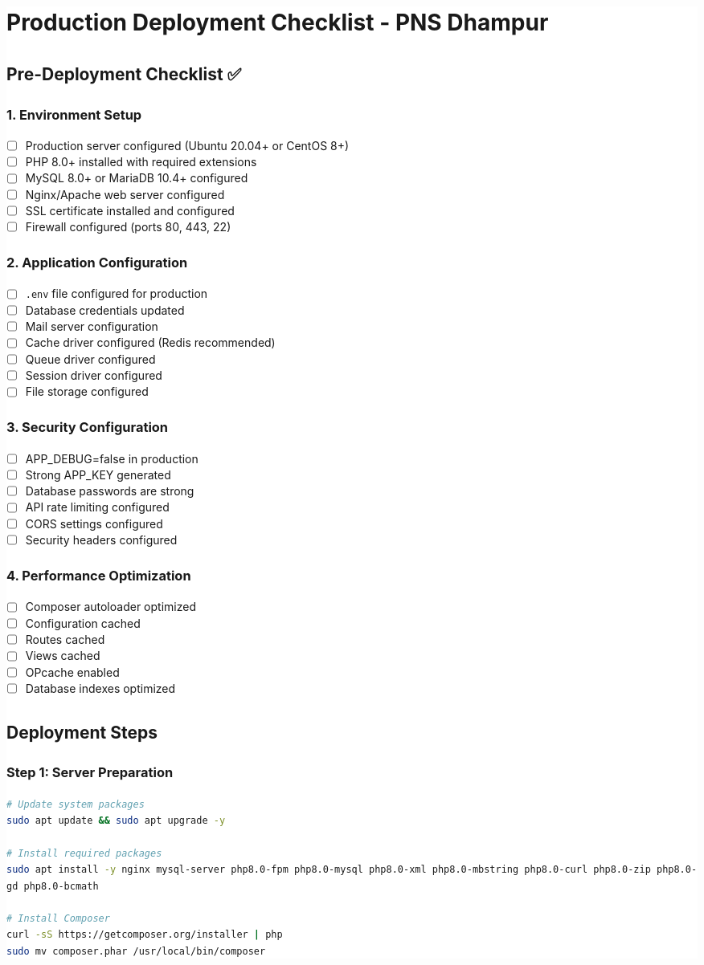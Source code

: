 # Production Deployment Checklist - PNS Dhampur

## Pre-Deployment Checklist ✅

### 1. Environment Setup
- [ ] Production server configured (Ubuntu 20.04+ or CentOS 8+)
- [ ] PHP 8.0+ installed with required extensions
- [ ] MySQL 8.0+ or MariaDB 10.4+ configured
- [ ] Nginx/Apache web server configured
- [ ] SSL certificate installed and configured
- [ ] Firewall configured (ports 80, 443, 22)

### 2. Application Configuration
- [ ] `.env` file configured for production
- [ ] Database credentials updated
- [ ] Mail server configuration
- [ ] Cache driver configured (Redis recommended)
- [ ] Queue driver configured
- [ ] Session driver configured
- [ ] File storage configured

### 3. Security Configuration
- [ ] APP_DEBUG=false in production
- [ ] Strong APP_KEY generated
- [ ] Database passwords are strong
- [ ] API rate limiting configured
- [ ] CORS settings configured
- [ ] Security headers configured

### 4. Performance Optimization
- [ ] Composer autoloader optimized
- [ ] Configuration cached
- [ ] Routes cached
- [ ] Views cached
- [ ] OPcache enabled
- [ ] Database indexes optimized

## Deployment Steps

### Step 1: Server Preparation
```bash
# Update system packages
sudo apt update && sudo apt upgrade -y

# Install required packages
sudo apt install -y nginx mysql-server php8.0-fpm php8.0-mysql php8.0-xml php8.0-mbstring php8.0-curl php8.0-zip php8.0-gd php8.0-bcmath

# Install Composer
curl -sS https://getcomposer.org/installer | php
sudo mv composer.phar /usr/local/bin/composer
```
